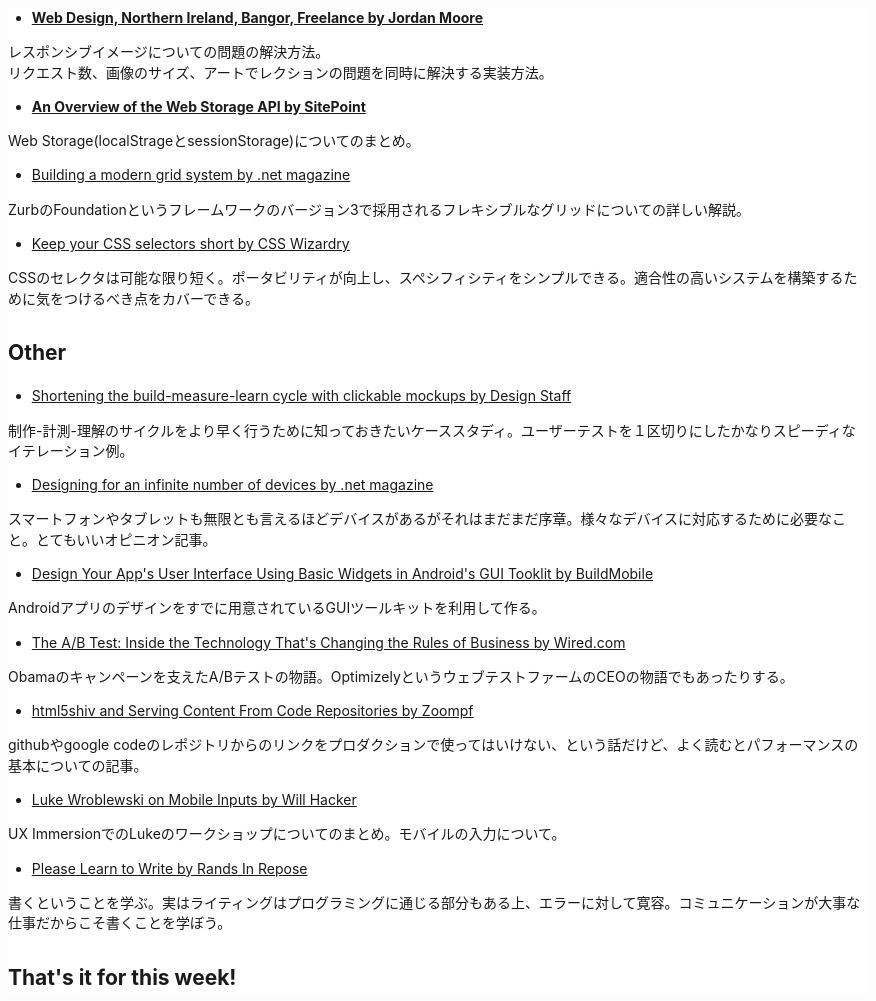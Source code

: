 - **[Web Design, Northern Ireland, Bangor, Freelance by Jordan Moore](http://www.jordanm.co.uk/post/22964442013/source-shuffling-responsive-images-based-on-media)**

レスポンシブイメージについての問題の解決方法。  
リクエスト数、画像のサイズ、アートでレクションの問題を同時に解決する実装方法。

- **[An Overview of the Web Storage API by SitePoint](http://www.sitepoint.com/an-overview-of-the-web-storage-api/#fbid=qH6F8FgkBau)**

Web Storage(localStrageとsessionStorage)についてのまとめ。

- [Building a modern grid system by .net magazine](http://www.netmagazine.com/tutorials/building-modern-grid-system)

ZurbのFoundationというフレームワークのバージョン3で採用されるフレキシブルなグリッドについての詳しい解説。

- [Keep your CSS selectors short by CSS Wizardry](http://csswizardry.com/2012/05/keep-your-css-selectors-short/)

CSSのセレクタは可能な限り短く。ポータビリティが向上し、スペシフィシティをシンプルできる。適合性の高いシステムを構築するために気をつけるべき点をカバーできる。

## Other

- [Shortening the build-measure-learn cycle with clickable mockups by Design Staff](http://www.designstaff.org/articles/shortening-the-build-measure-learn-cycle-2012-02-06.html)

制作-計測-理解のサイクルをより早く行うために知っておきたいケーススタディ。ユーザーテストを１区切りにしたかなりスピーディなイテレーション例。

- [Designing for an infinite number of devices by .net magazine](http://www.netmagazine.com/opinions/designing-infinite-number-devices)

スマートフォンやタブレットも無限とも言えるほどデバイスがあるがそれはまだまだ序章。様々なデバイスに対応するために必要なこと。とてもいいオピニオン記事。

- [Design Your App's User Interface Using Basic Widgets in Android's GUI Tooklit by BuildMobile](http://buildmobile.com/design-your-apps-user-interface-using-basic-widgets-in-androids-gui-toolkit/#fbid=Vl-csA6Wz5W)

Androidアプリのデザインをすでに用意されているGUIツールキットを利用して作る。

- [The A/B Test: Inside the Technology That's Changing the Rules of Business by Wired.com](http://www.wired.com/wiredenterprise/2012/04/ff_abtesting/all/1)

Obamaのキャンペーンを支えたA/Bテストの物語。OptimizelyというウェブテストファームのCEOの物語でもあったりする。 

- [html5shiv and Serving Content From Code Repositories by Zoompf](http://zoompf.com/blog/2012/05/html5shiv-and-serving-content-from-code-repositories)

githubやgoogle codeのレポジトリからのリンクをプロダクションで使ってはいけない、という話だけど、よく読むとパフォーマンスの基本についての記事。

- [Luke Wroblewski on Mobile Inputs by Will Hacker](http://willhacker.net/2012/04/27/luke-wroblewski-on-mobile-inputs/)

UX ImmersionでのLukeのワークショップについてのまとめ。モバイルの入力について。

- [Please Learn to Write by Rands In Repose](http://www.randsinrepose.com/archives/2012/05/16/please_learn_to_write.html)

書くということを学ぶ。実はライティングはプログラミングに通じる部分もある上、エラーに対して寛容。コミュニケーションが大事な仕事だからこそ書くことを学ぼう。

## That's it for this week!
